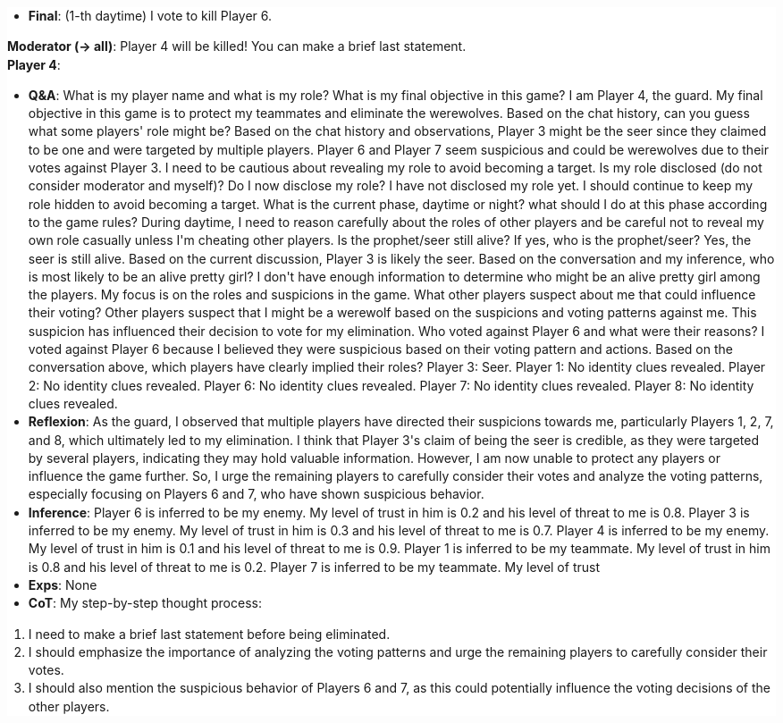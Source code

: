 - **Final**: (1-th daytime) I vote to kill Player 6.  

**Moderator (-> all)**: Player 4 will be killed! You can make a brief last statement.  
**Player 4**:  
- **Q&A**: What is my player name and what is my role? What is my final objective in this game? I am Player 4, the guard. My final objective in this game is to protect my teammates and eliminate the werewolves.
Based on the chat history, can you guess what some players' role might be? Based on the chat history and observations, Player 3 might be the seer since they claimed to be one and were targeted by multiple players. Player 6 and Player 7 seem suspicious and could be werewolves due to their votes against Player 3.   I need to be cautious about revealing my role to avoid becoming a target.
Is my role disclosed (do not consider moderator and myself)? Do I now disclose my role? I have not disclosed my role yet. I should continue to keep my role hidden to avoid becoming a target.
What is the current phase, daytime or night? what should I do at this phase according to the game rules? During daytime, I need to reason carefully about the roles of other players and be careful not to reveal my own role casually unless I'm cheating other players.
Is the prophet/seer still alive? If yes, who is the prophet/seer? Yes, the seer is still alive. Based on the current discussion, Player 3 is likely the seer.
Based on the conversation and my inference, who is most likely to be an alive pretty girl? I don't have enough information to determine who might be an alive pretty girl among the players. My focus is on the roles and suspicions in the game.
What other players suspect about me that could influence their voting? Other players suspect that I might be a werewolf based on the suspicions and voting patterns against me. This suspicion has influenced their decision to vote for my elimination.
Who voted against Player 6 and what were their reasons? I voted against Player 6 because I believed they were suspicious based on their voting pattern and actions.
Based on the conversation above, which players have clearly implied their roles? Player 3: Seer.   Player 1: No identity clues revealed.   Player 2: No identity clues revealed.   Player 6: No identity clues revealed.   Player 7: No identity clues revealed.   Player 8: No identity clues revealed.  
- **Reflexion**: As the guard, I observed that multiple players have directed their suspicions towards me, particularly Players 1, 2, 7, and 8, which ultimately led to my elimination. I think that Player 3's claim of being the seer is credible, as they were targeted by several players, indicating they may hold valuable information. However, I am now unable to protect any players or influence the game further. So, I urge the remaining players to carefully consider their votes and analyze the voting patterns, especially focusing on Players 6 and 7, who have shown suspicious behavior.  
- **Inference**: Player 6 is inferred to be my enemy. My level of trust in him is 0.2 and his level of threat to me is 0.8.
Player 3 is inferred to be my enemy. My level of trust in him is 0.3 and his level of threat to me is 0.7.
Player 4 is inferred to be my enemy. My level of trust in him is 0.1 and his level of threat to me is 0.9.
Player 1 is inferred to be my teammate. My level of trust in him is 0.8 and his level of threat to me is 0.2.
Player 7 is inferred to be my teammate. My level of trust  
- **Exps**: None  
- **CoT**: My step-by-step thought process:
1. I need to make a brief last statement before being eliminated.
2. I should emphasize the importance of analyzing the voting patterns and urge the remaining players to carefully consider their votes.
3. I should also mention the suspicious behavior of Players 6 and 7, as this could potentially influence the voting decisions of the other players.
